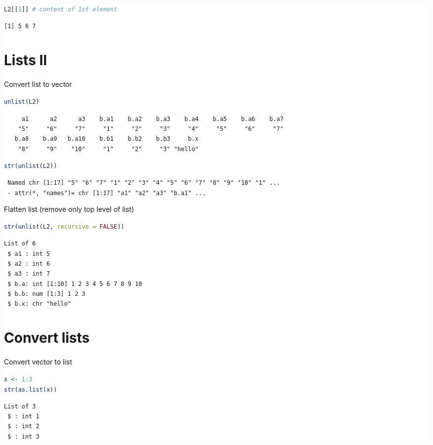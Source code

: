 ```r
L2[[1]] # content of 1st element
```

```
[1] 5 6 7
```

Lists II
========================================================

Convert list to vector

```r
unlist(L2)
```

```
     a1      a2      a3    b.a1    b.a2    b.a3    b.a4    b.a5    b.a6    b.a7 
    "5"     "6"     "7"     "1"     "2"     "3"     "4"     "5"     "6"     "7" 
   b.a8    b.a9   b.a10    b.b1    b.b2    b.b3     b.x 
    "8"     "9"    "10"     "1"     "2"     "3" "hello" 
```

```r
str(unlist(L2))
```

```
 Named chr [1:17] "5" "6" "7" "1" "2" "3" "4" "5" "6" "7" "8" "9" "10" "1" ...
 - attr(*, "names")= chr [1:17] "a1" "a2" "a3" "b.a1" ...
```

Flatten list (remove only top level of list)

```r
str(unlist(L2, recursive = FALSE))
```

```
List of 6
 $ a1 : int 5
 $ a2 : int 6
 $ a3 : int 7
 $ b.a: int [1:10] 1 2 3 4 5 6 7 8 9 10
 $ b.b: num [1:3] 1 2 3
 $ b.x: chr "hello"
```


Convert lists
========================================================

Convert vector to list

```r
x <- 1:3
str(as.list(x))
```

```
List of 3
 $ : int 1
 $ : int 2
 $ : int 3
```
